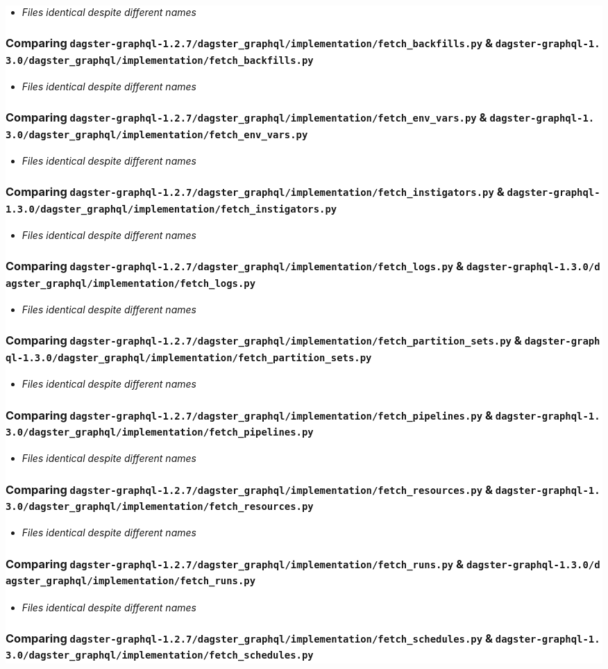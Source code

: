  * *Files identical despite different names*

### Comparing `dagster-graphql-1.2.7/dagster_graphql/implementation/fetch_backfills.py` & `dagster-graphql-1.3.0/dagster_graphql/implementation/fetch_backfills.py`

 * *Files identical despite different names*

### Comparing `dagster-graphql-1.2.7/dagster_graphql/implementation/fetch_env_vars.py` & `dagster-graphql-1.3.0/dagster_graphql/implementation/fetch_env_vars.py`

 * *Files identical despite different names*

### Comparing `dagster-graphql-1.2.7/dagster_graphql/implementation/fetch_instigators.py` & `dagster-graphql-1.3.0/dagster_graphql/implementation/fetch_instigators.py`

 * *Files identical despite different names*

### Comparing `dagster-graphql-1.2.7/dagster_graphql/implementation/fetch_logs.py` & `dagster-graphql-1.3.0/dagster_graphql/implementation/fetch_logs.py`

 * *Files identical despite different names*

### Comparing `dagster-graphql-1.2.7/dagster_graphql/implementation/fetch_partition_sets.py` & `dagster-graphql-1.3.0/dagster_graphql/implementation/fetch_partition_sets.py`

 * *Files identical despite different names*

### Comparing `dagster-graphql-1.2.7/dagster_graphql/implementation/fetch_pipelines.py` & `dagster-graphql-1.3.0/dagster_graphql/implementation/fetch_pipelines.py`

 * *Files identical despite different names*

### Comparing `dagster-graphql-1.2.7/dagster_graphql/implementation/fetch_resources.py` & `dagster-graphql-1.3.0/dagster_graphql/implementation/fetch_resources.py`

 * *Files identical despite different names*

### Comparing `dagster-graphql-1.2.7/dagster_graphql/implementation/fetch_runs.py` & `dagster-graphql-1.3.0/dagster_graphql/implementation/fetch_runs.py`

 * *Files identical despite different names*

### Comparing `dagster-graphql-1.2.7/dagster_graphql/implementation/fetch_schedules.py` & `dagster-graphql-1.3.0/dagster_graphql/implementation/fetch_schedules.py`

